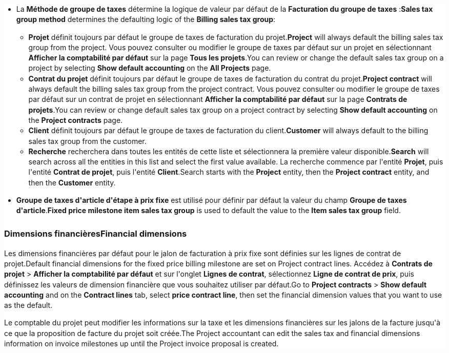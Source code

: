 - <span data-ttu-id="0f12b-147">La **Méthode de groupe de taxes** détermine la logique de valeur par défaut de la **Facturation du groupe de taxes** :</span><span class="sxs-lookup"><span data-stu-id="0f12b-147">**Sales tax group method** determines the defaulting logic of the **Billing sales tax group**:</span></span>

    - <span data-ttu-id="0f12b-148">**Projet** définit toujours par défaut le groupe de taxes de facturation du projet.</span><span class="sxs-lookup"><span data-stu-id="0f12b-148">**Project** will always default the billing sales tax group from the project.</span></span> <span data-ttu-id="0f12b-149">Vous pouvez consulter ou modifier le groupe de taxes par défaut sur un projet en sélectionnant **Afficher la comptabilité par défaut** sur la page **Tous les projets**.</span><span class="sxs-lookup"><span data-stu-id="0f12b-149">You can review or change the default sales tax group on a project by selecting **Show default accounting** on the **All Projects** page.</span></span>
    - <span data-ttu-id="0f12b-150">**Contrat du projet** définit toujours par défaut le groupe de taxes de facturation du contrat du projet.</span><span class="sxs-lookup"><span data-stu-id="0f12b-150">**Project contract** will always default the billing sales tax group from the project contract.</span></span> <span data-ttu-id="0f12b-151">Vous pouvez consulter ou modifier le groupe de taxes par défaut sur un contrat de projet en sélectionnant **Afficher la comptabilité par défaut** sur la page **Contrats de projets**.</span><span class="sxs-lookup"><span data-stu-id="0f12b-151">You can review or change default sales tax group on a project contract by selecting **Show default accounting** on the **Project contracts** page.</span></span>
    - <span data-ttu-id="0f12b-152">**Client** définit toujours par défaut le groupe de taxes de facturation du client.</span><span class="sxs-lookup"><span data-stu-id="0f12b-152">**Customer** will always default to the billing sales tax group from the customer.</span></span>
    - <span data-ttu-id="0f12b-153">**Recherche** recherchera dans toutes les entités de cette liste et sélectionnera la première valeur disponible.</span><span class="sxs-lookup"><span data-stu-id="0f12b-153">**Search** will search across all the entities in this list and select the first value available.</span></span> <span data-ttu-id="0f12b-154">La recherche commence par l'entité **Projet**, puis l'entité **Contrat de projet**, puis l'entité **Client**.</span><span class="sxs-lookup"><span data-stu-id="0f12b-154">Search starts with the **Project** entity, then the **Project contract** entity, and then the **Customer** entity.</span></span>

- <span data-ttu-id="0f12b-155">**Groupe de taxes d'article d'étape à prix fixe** est utilisé pour définir par défaut la valeur du champ **Groupe de taxes d'article**.</span><span class="sxs-lookup"><span data-stu-id="0f12b-155">**Fixed price milestone item sales tax group** is used to default the value to the **Item sales tax group** field.</span></span>

### <a name="financial-dimensions"></a><span data-ttu-id="0f12b-156">Dimensions financières</span><span class="sxs-lookup"><span data-stu-id="0f12b-156">Financial dimensions</span></span>

<span data-ttu-id="0f12b-157">Les dimensions financières par défaut pour le jalon de facturation à prix fixe sont définies sur les lignes de contrat de projet.</span><span class="sxs-lookup"><span data-stu-id="0f12b-157">Default financial dimensions for the fixed price billing milestone are set on Project contract lines.</span></span> <span data-ttu-id="0f12b-158">Accédez à **Contrats de projet** > **Afficher la comptabilité par défaut** et sur l'onglet **Lignes de contrat**, sélectionnez **Ligne de contrat de prix**, puis définissez les valeurs de dimension financière que vous souhaitez utiliser par défaut.</span><span class="sxs-lookup"><span data-stu-id="0f12b-158">Go to **Project contracts** > **Show default accounting** and on the **Contract lines** tab, select **price contract line**, then set the financial dimension values that you want to use as the default.</span></span>

<span data-ttu-id="0f12b-159">Le comptable du projet peut modifier les informations sur la taxe et les dimensions financières sur les jalons de la facture jusqu'à ce que la proposition de facture du projet soit créée.</span><span class="sxs-lookup"><span data-stu-id="0f12b-159">The Project accountant can edit the sales tax and financial dimensions information on invoice milestones up until the Project invoice proposal is created.</span></span>
